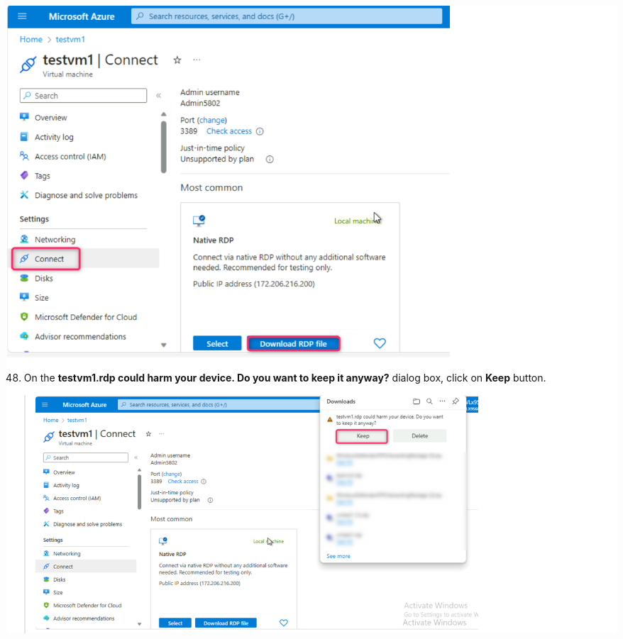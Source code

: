 <img src="./media/image84.png" style="width:6.5in;height:5.16181in" />

48. On the **testvm1.rdp could harm your device. Do you want to keep it
    anyway?** dialog box, click on **Keep** button.

> <img src="./media/image85.png" style="width:6.5in;height:3.44722in"
> alt="A screenshot of a computer Description automatically generated" />